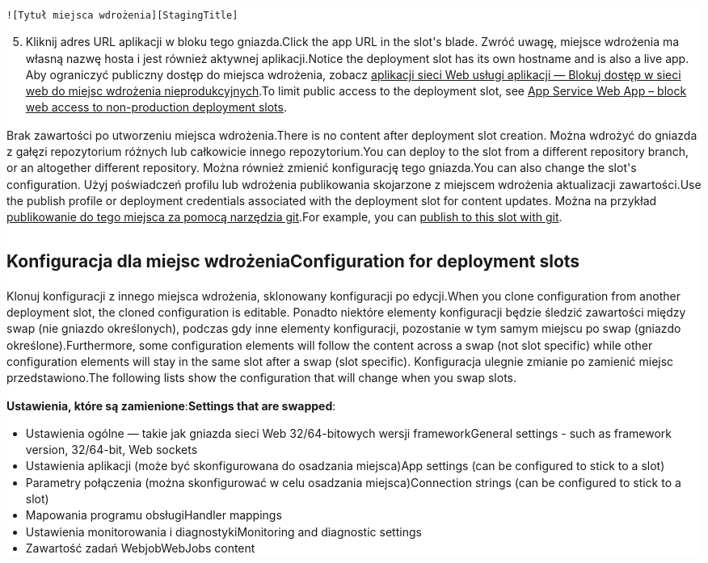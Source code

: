     ![Tytuł miejsca wdrożenia][StagingTitle]
5. <span data-ttu-id="a0695-138">Kliknij adres URL aplikacji w bloku tego gniazda.</span><span class="sxs-lookup"><span data-stu-id="a0695-138">Click the app URL in the slot's blade.</span></span> <span data-ttu-id="a0695-139">Zwróć uwagę, miejsce wdrożenia ma własną nazwę hosta i jest również aktywnej aplikacji.</span><span class="sxs-lookup"><span data-stu-id="a0695-139">Notice the deployment slot has its own hostname and is also a live app.</span></span> <span data-ttu-id="a0695-140">Aby ograniczyć publiczny dostęp do miejsca wdrożenia, zobacz [aplikacji sieci Web usługi aplikacji — Blokuj dostęp w sieci web do miejsc wdrożenia nieprodukcyjnych](http://ruslany.net/2014/04/azure-web-sites-block-web-access-to-non-production-deployment-slots/).</span><span class="sxs-lookup"><span data-stu-id="a0695-140">To limit public access to the deployment slot, see [App Service Web App – block web access to non-production deployment slots](http://ruslany.net/2014/04/azure-web-sites-block-web-access-to-non-production-deployment-slots/).</span></span>

<span data-ttu-id="a0695-141">Brak zawartości po utworzeniu miejsca wdrożenia.</span><span class="sxs-lookup"><span data-stu-id="a0695-141">There is no content after deployment slot creation.</span></span> <span data-ttu-id="a0695-142">Można wdrożyć do gniazda z gałęzi repozytorium różnych lub całkowicie innego repozytorium.</span><span class="sxs-lookup"><span data-stu-id="a0695-142">You can deploy to the slot from a different repository branch, or an altogether different repository.</span></span> <span data-ttu-id="a0695-143">Można również zmienić konfigurację tego gniazda.</span><span class="sxs-lookup"><span data-stu-id="a0695-143">You can also change the slot's configuration.</span></span> <span data-ttu-id="a0695-144">Użyj poświadczeń profilu lub wdrożenia publikowania skojarzone z miejscem wdrożenia aktualizacji zawartości.</span><span class="sxs-lookup"><span data-stu-id="a0695-144">Use the publish profile or deployment credentials associated with the deployment slot for content updates.</span></span>  <span data-ttu-id="a0695-145">Można na przykład [publikowanie do tego miejsca za pomocą narzędzia git](app-service-deploy-local-git.md).</span><span class="sxs-lookup"><span data-stu-id="a0695-145">For example, you can [publish to this slot with git](app-service-deploy-local-git.md).</span></span>

<a name="AboutConfiguration"></a>

## <a name="configuration-for-deployment-slots"></a><span data-ttu-id="a0695-146">Konfiguracja dla miejsc wdrożenia</span><span class="sxs-lookup"><span data-stu-id="a0695-146">Configuration for deployment slots</span></span>
<span data-ttu-id="a0695-147">Klonuj konfiguracji z innego miejsca wdrożenia, sklonowany konfiguracji po edycji.</span><span class="sxs-lookup"><span data-stu-id="a0695-147">When you clone configuration from another deployment slot, the cloned configuration is editable.</span></span> <span data-ttu-id="a0695-148">Ponadto niektóre elementy konfiguracji będzie śledzić zawartości między swap (nie gniazdo określonych), podczas gdy inne elementy konfiguracji, pozostanie w tym samym miejscu po swap (gniazdo określone).</span><span class="sxs-lookup"><span data-stu-id="a0695-148">Furthermore, some configuration elements will follow the content across a swap (not slot specific) while other configuration elements will stay in the same slot after a swap (slot specific).</span></span> <span data-ttu-id="a0695-149">Konfiguracja ulegnie zmianie po zamienić miejsc przedstawiono.</span><span class="sxs-lookup"><span data-stu-id="a0695-149">The following lists show the configuration that will change when you swap slots.</span></span>

<span data-ttu-id="a0695-150">**Ustawienia, które są zamienione**:</span><span class="sxs-lookup"><span data-stu-id="a0695-150">**Settings that are swapped**:</span></span>

* <span data-ttu-id="a0695-151">Ustawienia ogólne — takie jak gniazda sieci Web 32/64-bitowych wersji framework</span><span class="sxs-lookup"><span data-stu-id="a0695-151">General settings - such as framework version, 32/64-bit, Web sockets</span></span>
* <span data-ttu-id="a0695-152">Ustawienia aplikacji (może być skonfigurowana do osadzania miejsca)</span><span class="sxs-lookup"><span data-stu-id="a0695-152">App settings (can be configured to stick to a slot)</span></span>
* <span data-ttu-id="a0695-153">Parametry połączenia (można skonfigurować w celu osadzania miejsca)</span><span class="sxs-lookup"><span data-stu-id="a0695-153">Connection strings (can be configured to stick to a slot)</span></span>
* <span data-ttu-id="a0695-154">Mapowania programu obsługi</span><span class="sxs-lookup"><span data-stu-id="a0695-154">Handler mappings</span></span>
* <span data-ttu-id="a0695-155">Ustawienia monitorowania i diagnostyki</span><span class="sxs-lookup"><span data-stu-id="a0695-155">Monitoring and diagnostic settings</span></span>
* <span data-ttu-id="a0695-156">Zawartość zadań Webjob</span><span class="sxs-lookup"><span data-stu-id="a0695-156">WebJobs content</span></span>


[QGAddNewDeploymentSlot]:  ./media/web-sites-staged-publishing/QGAddNewDeploymentSlot.png
[AddNewDeploymentSlotDialog]: ./media/web-sites-staged-publishing/AddNewDeploymentSlotDialog.png
[ConfigurationSource1]: ./media/web-sites-staged-publishing/ConfigurationSource1.png
[MultipleConfigurationSources]: ./media/web-sites-staged-publishing/MultipleConfigurationSources.png
[SiteListWithStagedSite]: ./media/web-sites-staged-publishing/SiteListWithStagedSite.png
[StagingTitle]: ./media/web-sites-staged-publishing/StagingTitle.png
[SwapButtonBar]: ./media/web-sites-staged-publishing/SwapButtonBar.png
[SwapConfirmationDialog]:  ./media/web-sites-staged-publishing/SwapConfirmationDialog.png
[DeleteStagingSiteButton]: ./media/web-sites-staged-publishing/DeleteStagingSiteButton.png
[SwapDeploymentsDialog]: ./media/web-sites-staged-publishing/SwapDeploymentsDialog.png
[Autoswap1]: ./media/web-sites-staged-publishing/AutoSwap01.png
[Autoswap2]: ./media/web-sites-staged-publishing/AutoSwap02.png
[SlotSettings]: ./media/web-sites-staged-publishing/SlotSetting.png
